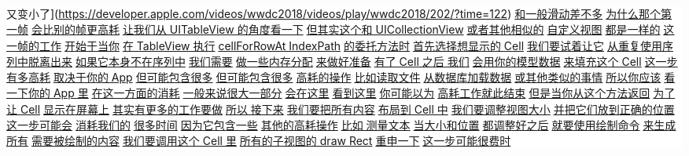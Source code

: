 又变小了](https://developer.apple.com/videos/wwdc2018/videos/play/wwdc2018/202/?time=122) [和一般滑动差不多](https://developer.apple.com/videos/wwdc2018/videos/play/wwdc2018/202/?time=125) [为什么那个第一帧](https://developer.apple.com/videos/wwdc2018/videos/play/wwdc2018/202/?time=127) [会比别的帧更高耗](https://developer.apple.com/videos/wwdc2018/videos/play/wwdc2018/202/?time=131) [让我们从 UITableView 的角度看一下](https://developer.apple.com/videos/wwdc2018/videos/play/wwdc2018/202/?time=134) [但其实这个和 UICollectionView](https://developer.apple.com/videos/wwdc2018/videos/play/wwdc2018/202/?time=138) [或者其他相似的](https://developer.apple.com/videos/wwdc2018/videos/play/wwdc2018/202/?time=142) [自定义视图](https://developer.apple.com/videos/wwdc2018/videos/play/wwdc2018/202/?time=143) [都是一样的](https://developer.apple.com/videos/wwdc2018/videos/play/wwdc2018/202/?time=144) [这一帧的工作](https://developer.apple.com/videos/wwdc2018/videos/play/wwdc2018/202/?time=145) [开始于当你](https://developer.apple.com/videos/wwdc2018/videos/play/wwdc2018/202/?time=148) [在 TableView 执行](https://developer.apple.com/videos/wwdc2018/videos/play/wwdc2018/202/?time=150) [cellForRowAt IndexPath](https://developer.apple.com/videos/wwdc2018/videos/play/wwdc2018/202/?time=152) [的委托方法时](https://developer.apple.com/videos/wwdc2018/videos/play/wwdc2018/202/?time=153) [首先选择想显示的 Cell](https://developer.apple.com/videos/wwdc2018/videos/play/wwdc2018/202/?time=154) [我们要试着让它](https://developer.apple.com/videos/wwdc2018/videos/play/wwdc2018/202/?time=159) [从重复使用序列中脱离出来](https://developer.apple.com/videos/wwdc2018/videos/play/wwdc2018/202/?time=160) [如果它本身不在序列中](https://developer.apple.com/videos/wwdc2018/videos/play/wwdc2018/202/?time=164) [我们需要](https://developer.apple.com/videos/wwdc2018/videos/play/wwdc2018/202/?time=165) [做一些内存分配](https://developer.apple.com/videos/wwdc2018/videos/play/wwdc2018/202/?time=166) [来做好准备](https://developer.apple.com/videos/wwdc2018/videos/play/wwdc2018/202/?time=168) [有了 Cell 之后 我们](https://developer.apple.com/videos/wwdc2018/videos/play/wwdc2018/202/?time=171) [会用你的模型数据](https://developer.apple.com/videos/wwdc2018/videos/play/wwdc2018/202/?time=172) [来填充这个 Cell](https://developer.apple.com/videos/wwdc2018/videos/play/wwdc2018/202/?time=173) [这一步有多高耗](https://developer.apple.com/videos/wwdc2018/videos/play/wwdc2018/202/?time=174) [取决于你的 App](https://developer.apple.com/videos/wwdc2018/videos/play/wwdc2018/202/?time=176) [但可能包含很多](https://developer.apple.com/videos/wwdc2018/videos/play/wwdc2018/202/?time=179) [但可能包含很多](https://developer.apple.com/videos/wwdc2018/videos/play/wwdc2018/202/?time=179) [高耗的操作](https://developer.apple.com/videos/wwdc2018/videos/play/wwdc2018/202/?time=181) [比如读取文件](https://developer.apple.com/videos/wwdc2018/videos/play/wwdc2018/202/?time=182) [从数据库加载数据](https://developer.apple.com/videos/wwdc2018/videos/play/wwdc2018/202/?time=185) [或其他类似的事情](https://developer.apple.com/videos/wwdc2018/videos/play/wwdc2018/202/?time=186) [所以你应该](https://developer.apple.com/videos/wwdc2018/videos/play/wwdc2018/202/?time=187) [看一下你的 App 里](https://developer.apple.com/videos/wwdc2018/videos/play/wwdc2018/202/?time=189) [在这一方面的消耗](https://developer.apple.com/videos/wwdc2018/videos/play/wwdc2018/202/?time=190) [一般来说很大一部分](https://developer.apple.com/videos/wwdc2018/videos/play/wwdc2018/202/?time=193) [会在这里](https://developer.apple.com/videos/wwdc2018/videos/play/wwdc2018/202/?time=194) [看到这里](https://developer.apple.com/videos/wwdc2018/videos/play/wwdc2018/202/?time=197) [你可能以为](https://developer.apple.com/videos/wwdc2018/videos/play/wwdc2018/202/?time=198) [高耗工作就此结束](https://developer.apple.com/videos/wwdc2018/videos/play/wwdc2018/202/?time=199) [但是当你从这个方法返回](https://developer.apple.com/videos/wwdc2018/videos/play/wwdc2018/202/?time=201) [为了让 Cell](https://developer.apple.com/videos/wwdc2018/videos/play/wwdc2018/202/?time=203) [显示在屏幕上](https://developer.apple.com/videos/wwdc2018/videos/play/wwdc2018/202/?time=204) [其实有更多的工作要做](https://developer.apple.com/videos/wwdc2018/videos/play/wwdc2018/202/?time=205) [所以 接下来](https://developer.apple.com/videos/wwdc2018/videos/play/wwdc2018/202/?time=208) [我们要把所有内容](https://developer.apple.com/videos/wwdc2018/videos/play/wwdc2018/202/?time=209) [布局到 Cell 中](https://developer.apple.com/videos/wwdc2018/videos/play/wwdc2018/202/?time=211) [我们要调整视图大小](https://developer.apple.com/videos/wwdc2018/videos/play/wwdc2018/202/?time=212) [并把它们放到正确的位置](https://developer.apple.com/videos/wwdc2018/videos/play/wwdc2018/202/?time=213) [这一步可能会](https://developer.apple.com/videos/wwdc2018/videos/play/wwdc2018/202/?time=216) [消耗我们的](https://developer.apple.com/videos/wwdc2018/videos/play/wwdc2018/202/?time=217) [很多时间](https://developer.apple.com/videos/wwdc2018/videos/play/wwdc2018/202/?time=218) [因为它包含一些](https://developer.apple.com/videos/wwdc2018/videos/play/wwdc2018/202/?time=219) [其他的高耗操作](https://developer.apple.com/videos/wwdc2018/videos/play/wwdc2018/202/?time=221) [比如 测量文本](https://developer.apple.com/videos/wwdc2018/videos/play/wwdc2018/202/?time=223) [当大小和位置](https://developer.apple.com/videos/wwdc2018/videos/play/wwdc2018/202/?time=225) [都调整好之后](https://developer.apple.com/videos/wwdc2018/videos/play/wwdc2018/202/?time=226) [就要使用绘制命令](https://developer.apple.com/videos/wwdc2018/videos/play/wwdc2018/202/?time=228) [来生成所有](https://developer.apple.com/videos/wwdc2018/videos/play/wwdc2018/202/?time=230) [需要被绘制的内容](https://developer.apple.com/videos/wwdc2018/videos/play/wwdc2018/202/?time=232) [我们要调用这个 Cell 里](https://developer.apple.com/videos/wwdc2018/videos/play/wwdc2018/202/?time=234) [所有的子视图的 draw Rect](https://developer.apple.com/videos/wwdc2018/videos/play/wwdc2018/202/?time=235) [重申一下](https://developer.apple.com/videos/wwdc2018/videos/play/wwdc2018/202/?time=238) [这一步可能很费时](https://developer.apple.com/videos/wwdc2018/videos/play/wwdc2018/202/?time=239)
